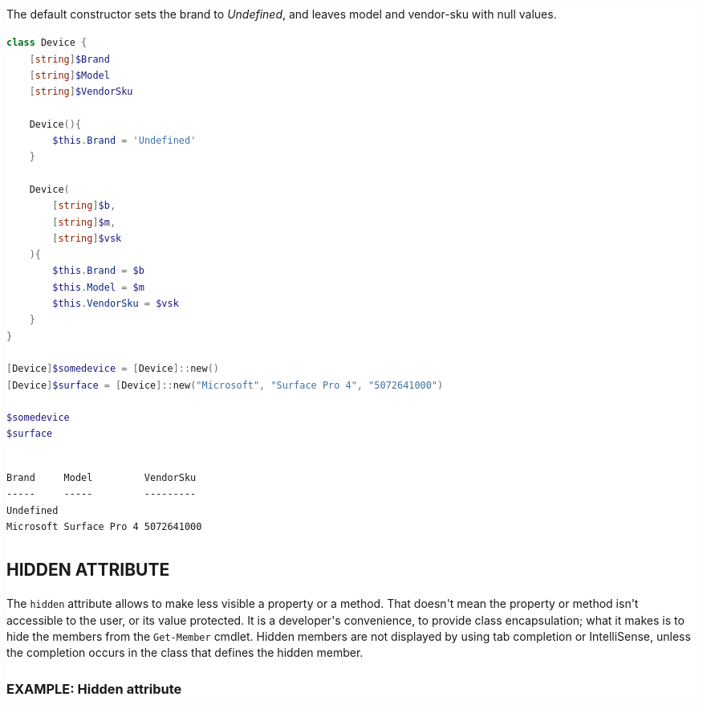 The default constructor sets the brand to *Undefined*,
and leaves model and vendor-sku with null values.


```powershell
class Device {
    [string]$Brand
    [string]$Model
    [string]$VendorSku

    Device(){
        $this.Brand = 'Undefined'
    }

    Device(
        [string]$b,
        [string]$m,
        [string]$vsk
    ){
        $this.Brand = $b
        $this.Model = $m
        $this.VendorSku = $vsk
    }
}

[Device]$somedevice = [Device]::new()
[Device]$surface = [Device]::new("Microsoft", "Surface Pro 4", "5072641000")

$somedevice
$surface
```

```output

Brand     Model         VendorSku
-----     -----         ---------
Undefined
Microsoft Surface Pro 4 5072641000

```

## HIDDEN ATTRIBUTE

The `hidden` attribute allows to make less visible a property or a method.
That doesn't mean the property or method isn't accessible to the user,
or its value protected.
It is a developer's convenience, to provide class encapsulation; what it makes
is to hide the members from the `Get-Member` cmdlet.
Hidden members are not displayed by using tab completion or IntelliSense,
unless the completion occurs in the class that defines the hidden member.

### EXAMPLE: Hidden attribute

